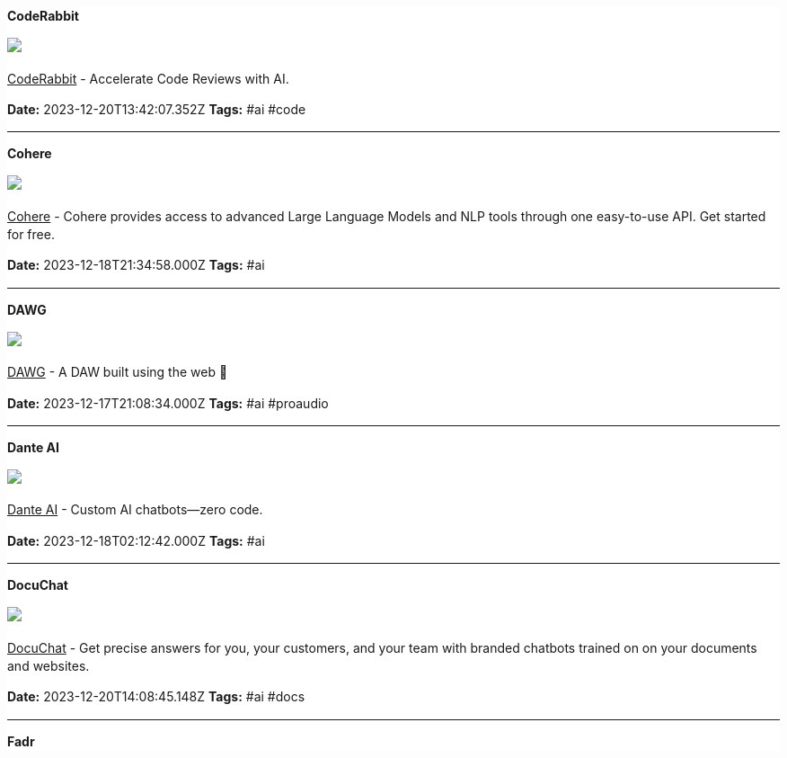 **CodeRabbit**

![](https://coderabbit.ai/preview_meta.jpg)

[CodeRabbit](https://coderabbit.ai/) - Accelerate Code Reviews with AI.

**Date:** 2023-12-20T13:42:07.352Z
**Tags:** #ai #code

---

**Cohere**

![](https://dashboard.cohere.com/images/share.png)

[Cohere](https://coral.cohere.com/?s=t) - Cohere provides access to advanced Large Language Models and NLP tools through one easy-to-use API. Get started for free.

**Date:** 2023-12-18T21:34:58.000Z
**Tags:** #ai

---

**DAWG**

![](https://rdl.ink/render/https%3A%2F%2Fdawg.dev)

[DAWG](https://dawg.dev) - A DAW built using the web 🤘

**Date:** 2023-12-17T21:08:34.000Z
**Tags:** #ai #proaudio

---

**Dante AI**

![](https://chat.dante-ai.com/images/social-share.png)

[Dante AI](https://chat.dante-ai.com) - Custom AI chatbots—zero code.

**Date:** 2023-12-18T02:12:42.000Z
**Tags:** #ai

---

**DocuChat**

![](https://up.raindrop.io/raindrop/thumbs/698/542/851/1703081325688.jpeg)

[DocuChat](https://docuchat.io/) - Get precise answers for you, your customers, and your team with branded chatbots trained on on your documents and websites.

**Date:** 2023-12-20T14:08:45.148Z
**Tags:** #ai #docs

---

**Fadr**
